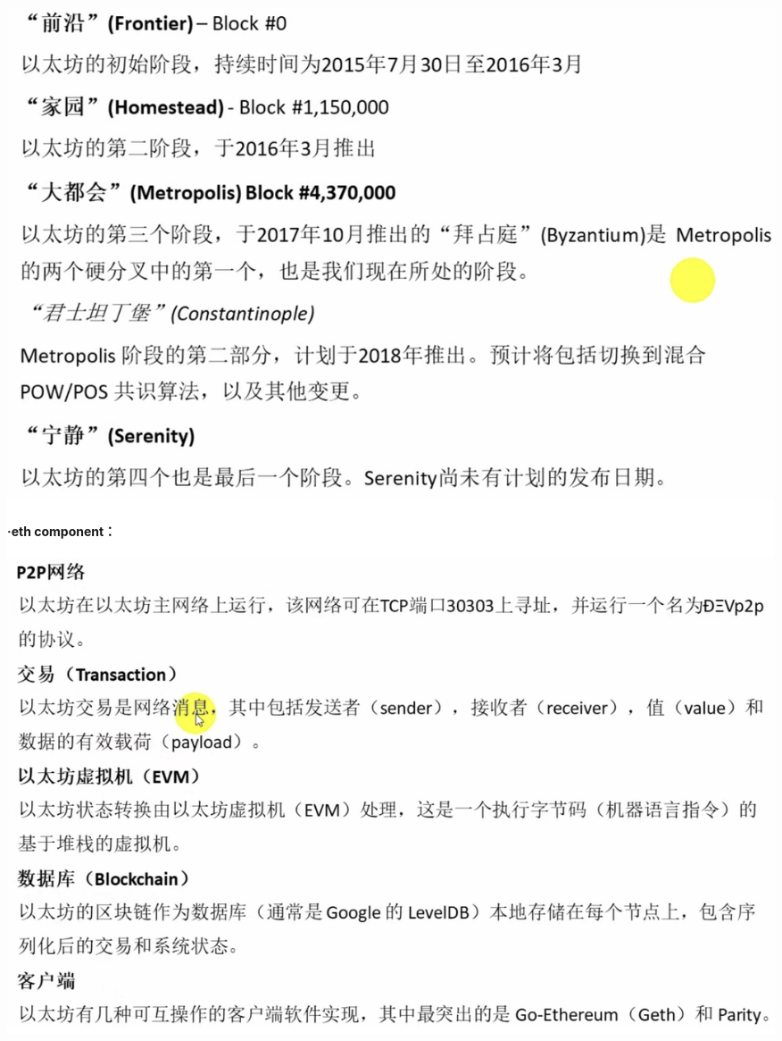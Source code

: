 ![image-20230618153540809](/mdimg/image-20230618153540809.png)

#### ·eth component：

![image-20230618160139866](/mdimg/image-20230618160139866.png)
